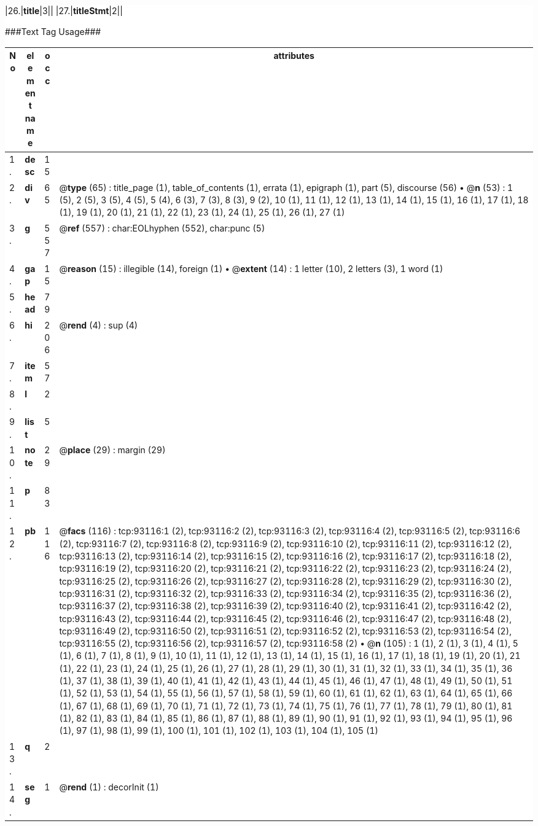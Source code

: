 |26.|__title__|3||
|27.|__titleStmt__|2||


###Text Tag Usage###

|No|element name|occ|attributes|
|---|---|---|---|
|1.|__desc__|15||
|2.|__div__|65| @__type__ (65) : title_page (1), table_of_contents (1), errata (1), epigraph (1), part (5), discourse (56)  •  @__n__ (53) : 1 (5), 2 (5), 3 (5), 4 (5), 5 (4), 6 (3), 7 (3), 8 (3), 9 (2), 10 (1), 11 (1), 12 (1), 13 (1), 14 (1), 15 (1), 16 (1), 17 (1), 18 (1), 19 (1), 20 (1), 21 (1), 22 (1), 23 (1), 24 (1), 25 (1), 26 (1), 27 (1)|
|3.|__g__|557| @__ref__ (557) : char:EOLhyphen (552), char:punc (5)|
|4.|__gap__|15| @__reason__ (15) : illegible (14), foreign (1)  •  @__extent__ (14) : 1 letter (10), 2 letters (3), 1 word (1)|
|5.|__head__|79||
|6.|__hi__|206| @__rend__ (4) : sup (4)|
|7.|__item__|57||
|8.|__l__|2||
|9.|__list__|5||
|10.|__note__|29| @__place__ (29) : margin (29)|
|11.|__p__|83||
|12.|__pb__|116| @__facs__ (116) : tcp:93116:1 (2), tcp:93116:2 (2), tcp:93116:3 (2), tcp:93116:4 (2), tcp:93116:5 (2), tcp:93116:6 (2), tcp:93116:7 (2), tcp:93116:8 (2), tcp:93116:9 (2), tcp:93116:10 (2), tcp:93116:11 (2), tcp:93116:12 (2), tcp:93116:13 (2), tcp:93116:14 (2), tcp:93116:15 (2), tcp:93116:16 (2), tcp:93116:17 (2), tcp:93116:18 (2), tcp:93116:19 (2), tcp:93116:20 (2), tcp:93116:21 (2), tcp:93116:22 (2), tcp:93116:23 (2), tcp:93116:24 (2), tcp:93116:25 (2), tcp:93116:26 (2), tcp:93116:27 (2), tcp:93116:28 (2), tcp:93116:29 (2), tcp:93116:30 (2), tcp:93116:31 (2), tcp:93116:32 (2), tcp:93116:33 (2), tcp:93116:34 (2), tcp:93116:35 (2), tcp:93116:36 (2), tcp:93116:37 (2), tcp:93116:38 (2), tcp:93116:39 (2), tcp:93116:40 (2), tcp:93116:41 (2), tcp:93116:42 (2), tcp:93116:43 (2), tcp:93116:44 (2), tcp:93116:45 (2), tcp:93116:46 (2), tcp:93116:47 (2), tcp:93116:48 (2), tcp:93116:49 (2), tcp:93116:50 (2), tcp:93116:51 (2), tcp:93116:52 (2), tcp:93116:53 (2), tcp:93116:54 (2), tcp:93116:55 (2), tcp:93116:56 (2), tcp:93116:57 (2), tcp:93116:58 (2)  •  @__n__ (105) : 1 (1), 2 (1), 3 (1), 4 (1), 5 (1), 6 (1), 7 (1), 8 (1), 9 (1), 10 (1), 11 (1), 12 (1), 13 (1), 14 (1), 15 (1), 16 (1), 17 (1), 18 (1), 19 (1), 20 (1), 21 (1), 22 (1), 23 (1), 24 (1), 25 (1), 26 (1), 27 (1), 28 (1), 29 (1), 30 (1), 31 (1), 32 (1), 33 (1), 34 (1), 35 (1), 36 (1), 37 (1), 38 (1), 39 (1), 40 (1), 41 (1), 42 (1), 43 (1), 44 (1), 45 (1), 46 (1), 47 (1), 48 (1), 49 (1), 50 (1), 51 (1), 52 (1), 53 (1), 54 (1), 55 (1), 56 (1), 57 (1), 58 (1), 59 (1), 60 (1), 61 (1), 62 (1), 63 (1), 64 (1), 65 (1), 66 (1), 67 (1), 68 (1), 69 (1), 70 (1), 71 (1), 72 (1), 73 (1), 74 (1), 75 (1), 76 (1), 77 (1), 78 (1), 79 (1), 80 (1), 81 (1), 82 (1), 83 (1), 84 (1), 85 (1), 86 (1), 87 (1), 88 (1), 89 (1), 90 (1), 91 (1), 92 (1), 93 (1), 94 (1), 95 (1), 96 (1), 97 (1), 98 (1), 99 (1), 100 (1), 101 (1), 102 (1), 103 (1), 104 (1), 105 (1)|
|13.|__q__|2||
|14.|__seg__|1| @__rend__ (1) : decorInit (1)|
